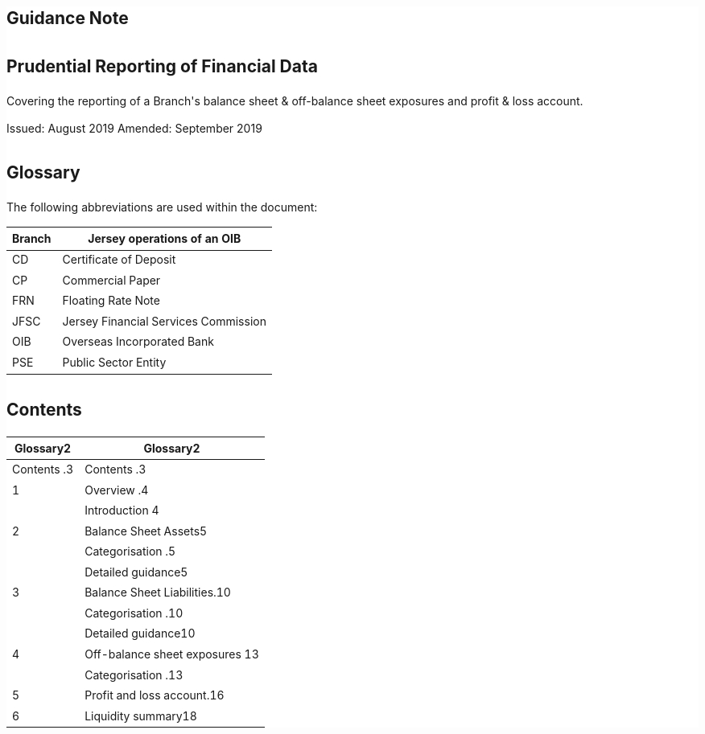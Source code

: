 
## Guidance Note

## Prudential Reporting of Financial Data

Covering the reporting of a Branch's balance sheet &amp; off-balance sheet exposures and profit &amp; loss account.

Issued: August 2019 Amended: September 2019

## Glossary

The following abbreviations are used within the document:

| Branch   | Jersey operations of an OIB          |
|----------|--------------------------------------|
| CD       | Certificate of Deposit               |
| CP       | Commercial Paper                     |
| FRN      | Floating Rate Note                   |
| JFSC     | Jersey Financial Services Commission |
| OIB      | Overseas Incorporated Bank           |
| PSE      | Public Sector Entity                 |

## Contents

| Glossary2   | Glossary2          |
|-------------------------------------------------------------------------------------------------------------------------------------------|--------------------------------------------------------------------------------------------------------------------------------------------------|
| Contents .3   | Contents .3          |
| 1                                                                                                                                         | Overview .4                  |
|                                                                                                                                           | Introduction 4 |
| 2                                                                                                                                         | Balance Sheet Assets5                        |
|                                                                                                                                           | Categorisation .5  |
|                                                                                                                                           | Detailed guidance5     |
| 3                                                                                                                                         | Balance Sheet Liabilities.10                         |
|                                                                                                                                           | Categorisation .10   |
|                                                                                                                                           | Detailed guidance10      |
| 4                                                                                                                                         | Off-balance sheet exposures 13                             |
|                                                                                                                                           | Categorisation .13   |
| 5                                                                                                                                         | Profit and loss account.16                         |
| 6                                                                                                                                         | Liquidity summary18                        |
